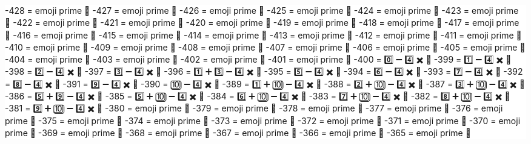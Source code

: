  -428 = emoji prime 🎉
 -427 = emoji prime 🎉
 -426 = emoji prime 🎉
 -425 = emoji prime 🎉
 -424 = emoji prime 🎉
 -423 = emoji prime 🎉
 -422 = emoji prime 🎉
 -421 = emoji prime 🎉
 -420 = emoji prime 🎉
 -419 = emoji prime 🎉
 -418 = emoji prime 🎉
 -417 = emoji prime 🎉
 -416 = emoji prime 🎉
 -415 = emoji prime 🎉
 -414 = emoji prime 🎉
 -413 = emoji prime 🎉
 -412 = emoji prime 🎉
 -411 = emoji prime 🎉
 -410 = emoji prime 🎉
 -409 = emoji prime 🎉
 -408 = emoji prime 🎉
 -407 = emoji prime 🎉
 -406 = emoji prime 🎉
 -405 = emoji prime 🎉
 -404 = emoji prime 🎉
 -403 = emoji prime 🎉
 -402 = emoji prime 🎉
 -401 = emoji prime 🎉
 -400 = 0️⃣ ➖ 4️⃣ ✖️ 💯
 -399 = 1️⃣ ➖ 4️⃣ ✖️ 💯
 -398 = 2️⃣ ➖ 4️⃣ ✖️ 💯
 -397 = 3️⃣ ➖ 4️⃣ ✖️ 💯
 -396 = 1️⃣ ➕ 3️⃣ ➖ 4️⃣ ✖️ 💯
 -395 = 5️⃣ ➖ 4️⃣ ✖️ 💯
 -394 = 6️⃣ ➖ 4️⃣ ✖️ 💯
 -393 = 7️⃣ ➖ 4️⃣ ✖️ 💯
 -392 = 8️⃣ ➖ 4️⃣ ✖️ 💯
 -391 = 9️⃣ ➖ 4️⃣ ✖️ 💯
 -390 = 🔟 ➖ 4️⃣ ✖️ 💯
 -389 = 1️⃣ ➕ 🔟 ➖ 4️⃣ ✖️ 💯
 -388 = 2️⃣ ➕ 🔟 ➖ 4️⃣ ✖️ 💯
 -387 = 3️⃣ ➕ 🔟 ➖ 4️⃣ ✖️ 💯
 -386 = 5️⃣ ➕ 9️⃣ ➖ 4️⃣ ✖️ 💯
 -385 = 5️⃣ ➕ 🔟 ➖ 4️⃣ ✖️ 💯
 -384 = 6️⃣ ➕ 🔟 ➖ 4️⃣ ✖️ 💯
 -383 = 7️⃣ ➕ 🔟 ➖ 4️⃣ ✖️ 💯
 -382 = 8️⃣ ➕ 🔟 ➖ 4️⃣ ✖️ 💯
 -381 = 9️⃣ ➕ 🔟 ➖ 4️⃣ ✖️ 💯
 -380 = emoji prime 🎉
 -379 = emoji prime 🎉
 -378 = emoji prime 🎉
 -377 = emoji prime 🎉
 -376 = emoji prime 🎉
 -375 = emoji prime 🎉
 -374 = emoji prime 🎉
 -373 = emoji prime 🎉
 -372 = emoji prime 🎉
 -371 = emoji prime 🎉
 -370 = emoji prime 🎉
 -369 = emoji prime 🎉
 -368 = emoji prime 🎉
 -367 = emoji prime 🎉
 -366 = emoji prime 🎉
 -365 = emoji prime 🎉